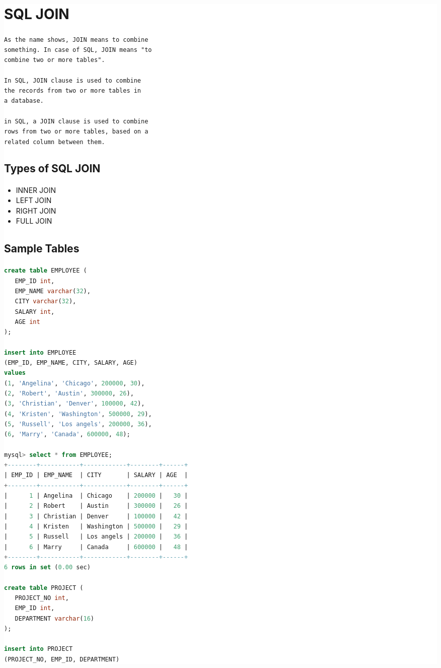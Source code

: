 # SQL JOIN

	As the name shows, JOIN means to combine 
	something. In case of SQL, JOIN means "to 
	combine two or more tables".

	In SQL, JOIN clause is used to combine 
	the records from two or more tables in 
	a database.
	
	in SQL, a JOIN clause is used to combine 
	rows from two or more tables, based on a 
	related column between them.

## Types of SQL JOIN

* INNER JOIN
* LEFT JOIN
* RIGHT JOIN
* FULL JOIN


## Sample Tables

~~~sql
create table EMPLOYEE (
   EMP_ID int,
   EMP_NAME varchar(32),
   CITY varchar(32),
   SALARY int,
   AGE int
);

insert into EMPLOYEE
(EMP_ID, EMP_NAME, CITY, SALARY, AGE)
values
(1, 'Angelina', 'Chicago', 200000, 30),
(2, 'Robert', 'Austin', 300000, 26),
(3, 'Christian', 'Denver', 100000, 42),
(4, 'Kristen', 'Washington', 500000, 29),
(5, 'Russell', 'Los angels', 200000, 36),
(6, 'Marry', 'Canada', 600000, 48);

mysql> select * from EMPLOYEE;
+--------+-----------+------------+--------+------+
| EMP_ID | EMP_NAME  | CITY       | SALARY | AGE  |
+--------+-----------+------------+--------+------+
|      1 | Angelina  | Chicago    | 200000 |   30 |
|      2 | Robert    | Austin     | 300000 |   26 |
|      3 | Christian | Denver     | 100000 |   42 |
|      4 | Kristen   | Washington | 500000 |   29 |
|      5 | Russell   | Los angels | 200000 |   36 |
|      6 | Marry     | Canada     | 600000 |   48 |
+--------+-----------+------------+--------+------+
6 rows in set (0.00 sec)

create table PROJECT (
   PROJECT_NO int,
   EMP_ID int,
   DEPARTMENT varchar(16)
);

insert into PROJECT 
(PROJECT_NO, EMP_ID, DEPARTMENT)
~~~